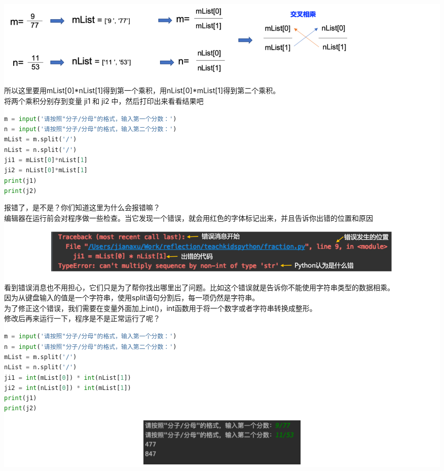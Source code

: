 <img src="../pic/p-5-11.png" width="683" height="142" />
</div>

所以这里要用mList[0]*nList[1]得到第一个乘积，用nList[0]*mList[1]得到第二个乘积。     
将两个乘积分别存到变量 ji1 和 ji2 中，然后打印出来看看结果吧    
```Python
m = input('请按照"分子/分母"的格式，输入第一个分数：')
n = input('请按照"分子/分母"的格式，输入第二个分数：')
mList = m.split('/')
nList = n.split('/')
ji1 = mList[0]*nList[1]
ji2 = nList[0]*mList[1]
print(j1)
print(j2)
```

报错了，是不是？你们知道这里为什么会报错嘛？    
编辑器在运行前会对程序做一些检查。当它发现一个错误，就会用红色的字体标记出来，并且告诉你出错的位置和原因     
<div align="center">
<img src="../pic/p-5-12.png" width="674" height="84" />
</div>

看到错误消息也不用担心，它们只是为了帮你找出哪里出了问题。比如这个错误就是告诉你不能使用字符串类型的数据相乘。    
因为从键盘输入的值是一个字符串，使用split语句分割后，每一项仍然是字符串。    
为了修正这个错误，我们需要在变量外面加上int()，int函数用于将一个数字或者字符串转换成整形。     
修改后再来运行一下，程序是不是正常运行了呢？    
```Python
m = input('请按照"分子/分母"的格式，输入第一个分数：')
n = input('请按照"分子/分母"的格式，输入第二个分数：')
mList = m.split('/')
nList = n.split('/')
ji1 = int(mList[0]) * int(nList[1])
ji2 = int(nList[0]) * int(mList[1])
print(j1)
print(j2)
```
<div align="center">
<img src="../pic/p-5-13.png" width="312" height="87" />
</div>
